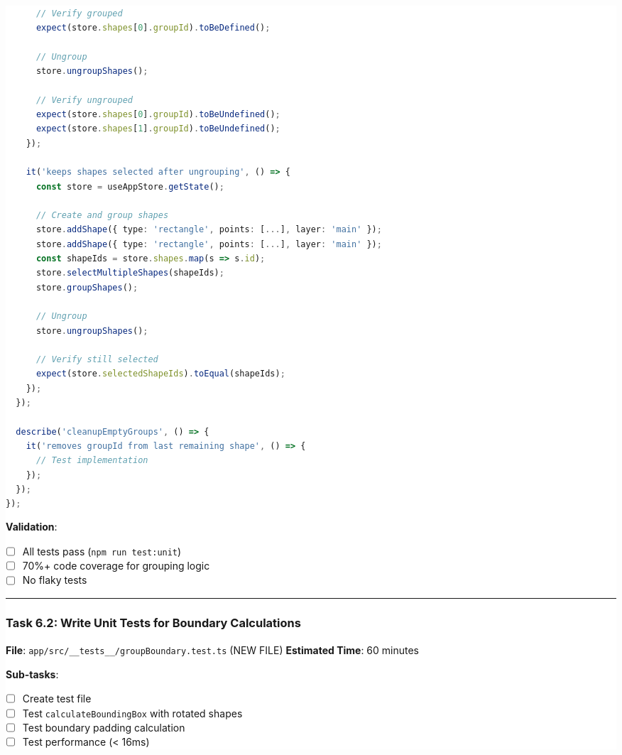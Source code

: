 ```typescript
      // Verify grouped
      expect(store.shapes[0].groupId).toBeDefined();

      // Ungroup
      store.ungroupShapes();

      // Verify ungrouped
      expect(store.shapes[0].groupId).toBeUndefined();
      expect(store.shapes[1].groupId).toBeUndefined();
    });

    it('keeps shapes selected after ungrouping', () => {
      const store = useAppStore.getState();

      // Create and group shapes
      store.addShape({ type: 'rectangle', points: [...], layer: 'main' });
      store.addShape({ type: 'rectangle', points: [...], layer: 'main' });
      const shapeIds = store.shapes.map(s => s.id);
      store.selectMultipleShapes(shapeIds);
      store.groupShapes();

      // Ungroup
      store.ungroupShapes();

      // Verify still selected
      expect(store.selectedShapeIds).toEqual(shapeIds);
    });
  });

  describe('cleanupEmptyGroups', () => {
    it('removes groupId from last remaining shape', () => {
      // Test implementation
    });
  });
});
```

**Validation**:
- [ ] All tests pass (`npm run test:unit`)
- [ ] 70%+ code coverage for grouping logic
- [ ] No flaky tests

---

### Task 6.2: Write Unit Tests for Boundary Calculations

**File**: `app/src/__tests__/groupBoundary.test.ts` (NEW FILE)
**Estimated Time**: 60 minutes

**Sub-tasks**:
- [ ] Create test file
- [ ] Test `calculateBoundingBox` with rotated shapes
- [ ] Test boundary padding calculation
- [ ] Test performance (< 16ms)
